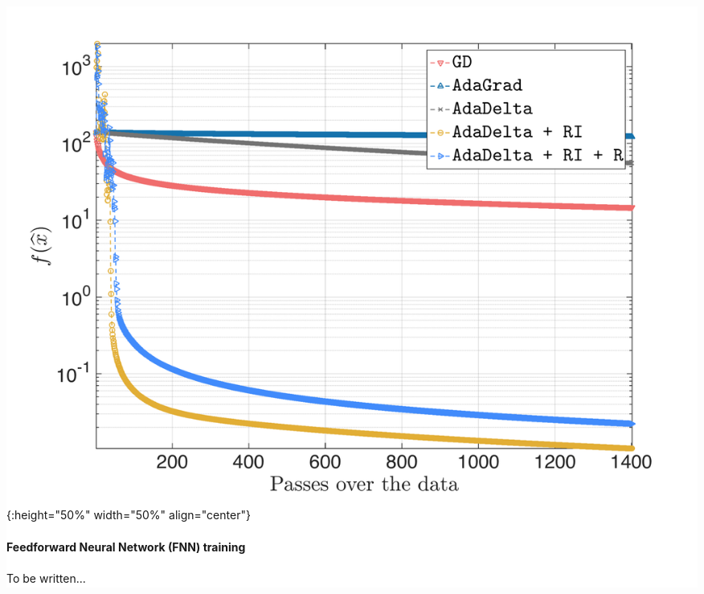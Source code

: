 ![AdaDelta behavior](/notes/AdaDelta/AdaDeltavsRest10.png){:height="50%" width="50%" align="center"}

#### **Feedforward Neural Network (FNN) training**

To be written...